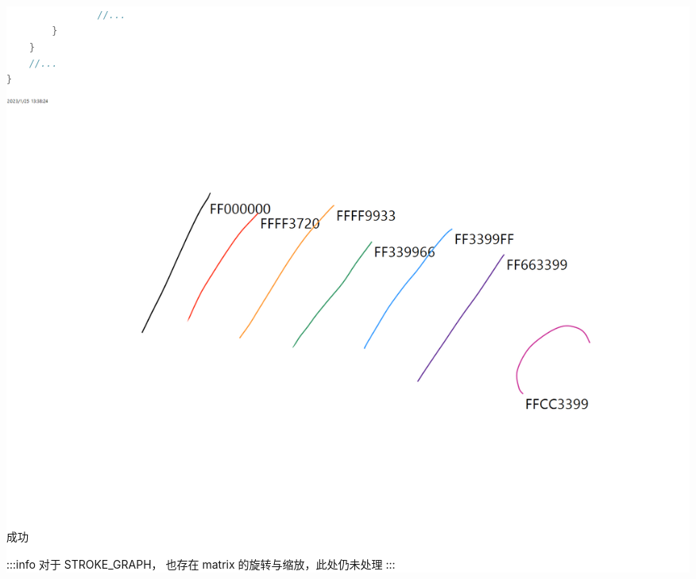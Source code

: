 ```csharp
                //...
        }
    }
    //...
}
```
![alt 颜色分析 2](/assets/img/blog/bin-analysis/color-analysis-2.png)
成功

:::info
对于 STROKE_GRAPH， 也存在 matrix 的旋转与缩放，此处仍未处理
:::